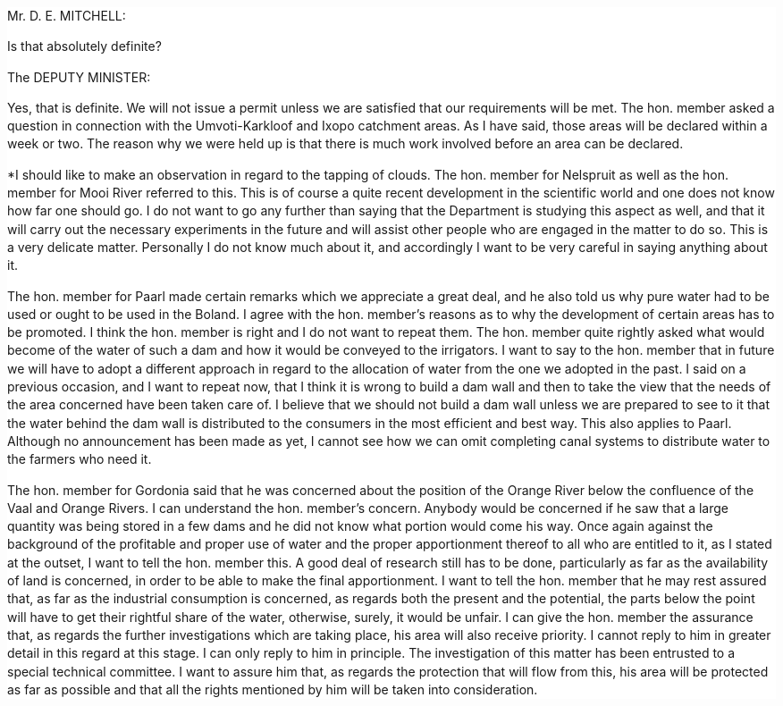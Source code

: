 </speech>

<speech by="#mitchell">

<from>Mr. <person refersTo="hansard_za">D. E. MITCHELL</person>:</from>

<p>Is that absolutely definite?</p>

</speech>

<speech by="#deputy_minister">

<from>The <person refersTo="hansard_za">DEPUTY MINISTER</person>:</from>

<p>Yes, that is definite. We will not issue a permit unless we are satisfied that our requirements will be met. The hon. member asked a question in connection with the Umvoti-Karkloof and Ixopo catchment areas. As I have said, those areas will be declared within a week or two. The reason why we were held up is that there is much work involved before an area can be declared.</p>

<p><span class="col_5923-5924" refersTo="page_0166"/>*I should like to make an observation in regard to the tapping of clouds. The hon. member for Nelspruit as well as the hon. member for Mooi River referred to this. This is of course a quite recent development in the scientific world and one does not know how far one should go. I do not want to go any further than saying that the Department is studying this aspect as well, and that it will carry out the necessary experiments in the future and will assist other people who are engaged in the matter to do so. This is a very delicate matter. Personally I do not know much about it, and accordingly I want to be very careful in saying anything about it.</p>

<p>The hon. member for Paarl made certain remarks which we appreciate a great deal, and he also told us why pure water had to be used or ought to be used in the Boland. I agree with the hon. member&#x2019;s reasons as to why the development of certain areas has to be promoted. I think the hon. member is right and I do not want to repeat them. The hon. member quite rightly asked what would become of the water of such a dam and how it would be conveyed to the irrigators. I want to say to the hon. member that in future we will have to adopt a different approach in regard to the allocation of water from the one we adopted in the past. I said on a previous occasion, and I want to repeat now, that I think it is wrong to build a dam wall and then to take the view that the needs of the area concerned have been taken care of. I believe that we should not build a dam wall unless we are prepared to see to it that the water behind the dam wall is distributed to the consumers in the most efficient and best way. This also applies to Paarl. Although no announcement has been made as yet, I cannot see how we can omit completing canal systems to distribute water to the farmers who need it.</p>

<p>The hon. member for Gordonia said that he was concerned about the position of the Orange River below the confluence of the Vaal and Orange Rivers. I can understand the hon. member&#x2019;s concern. Anybody would be concerned if he saw that a large quantity was being stored in a few dams and he did not know what portion would come his way. Once again against the background of the profitable and proper use of water and the proper apportionment thereof to all who are entitled to it, as I stated at the outset, I want to tell the hon. member this. A good deal of research still has to be done, particularly as far as the availability of land is concerned, in order to be able to make the final apportionment. I want to tell the hon. member that he may rest assured that, as far as the industrial consumption is concerned, as regards both the present and the potential, the parts below the point will have to get their rightful share of the water, otherwise, surely, it would be unfair. I can give the hon. member the assurance that, as regards the further investigations which are taking place, his area will also receive priority. I cannot reply to him in greater detail in this regard at this stage. I can only reply to him in principle. The investigation of this matter has been entrusted to a special technical committee. I want to assure him that, as regards the protection that will flow from this, his area will be protected as far as possible and that all the rights mentioned by him will be taken into consideration.</p>
